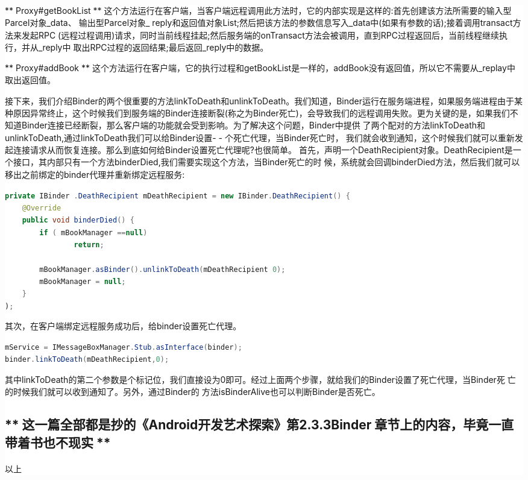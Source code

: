 ** Proxy#getBookList **
这个方法运行在客户端，当客户端远程调用此方法时，它的内部实现是这样的:首先创建该方法所需要的输入型Parcel对象_data、 输出型Parcel对象_ reply和返回值对象List;然后把该方法的参数信息写入_data中(如果有参数的话);接着调用transact方法来发起RPC (远程过程调用)请求，同时当前线程挂起;然后服务端的onTransact方法会被调用，直到RPC过程返回后，当前线程继续执行，并从_reply中 取出RPC过程的返回结果;最后返回_reply中的数据。

** Proxy#addBook **
这个方法运行在客户端，它的执行过程和getBookList是一样的，addBook没有返回值，所以它不需要从_replay中取出返回值。

接下来，我们介绍Binder的两个很重要的方法linkToDeath和unlinkToDeath。我们知道，Binder运行在服务端进程，如果服务端进程由于某种原因异常终止，这个时候我们到服务端的Binder连接断裂(称之为Binder死亡)，会导致我们的远程调用失败。更为关键的是，如果我们不知道Binder连接已经断裂，那么客户端的功能就会受到影响。为了解决这个问题，Binder中提供 了两个配对的方法linkToDeath和unlinkToDeath,通过linkToDeath我们可以给Binder设置- - 个死亡代理，当Binder死亡时， 我们就会收到通知，这个时候我们就可以重新发起连接请求从而恢复连接。那么到底如何给Binder设置死亡代理呢?也很简单。
首先，声明一个DeathRecipient对象。DeathRecipient是一个接口，其内部只有一个方法binderDied,我们需要实现这个方法，当Binder死亡的时 候，系统就会回调binderDied方法，然后我们就可以移出之前绑定的binder代理并重新绑定远程服务:
``` java
private IBinder .DeathRecipient mDeathRecipient = new IBinder.DeathRecipient() {
	@Override
	public void binderDied() {
		if ( mBookManager ==null)
				return;

		mBookManager.asBinder().unlinkToDeath(mDeathRecipient 0);
		mBookManager = null;
	}
);
```
其次，在客户端绑定远程服务成功后，给binder设置死亡代理。
``` java
mService = IMessageBoxManager.Stub.asInterface(binder);
binder.linkToDeath(mDeathRecipient,0);
```
其中linkToDeath的第二个参数是个标记位，我们直接设为0即可。经过上面两个步骤，就给我们的Binder设置了死亡代理，当Binder死 亡的时候我们就可以收到通知了。另外，通过Binder的 方法isBinderAlive也可以判断Binder是否死亡。

** 这一篇全部都是抄的《Android开发艺术探索》第2.3.3Binder 章节上的内容，毕竟一直带着书也不现实 **
----
以上